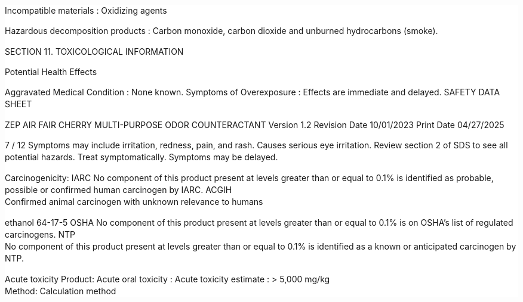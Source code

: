 Incompatible materials 
:  Oxidizing agents 
 
Hazardous decomposition 
products 
: Carbon monoxide, carbon dioxide and unburned 
hydrocarbons (smoke). 
 
 
 
SECTION 11. TOXICOLOGICAL INFORMATION 
 
Potential Health Effects 
 
Aggravated Medical 
Condition 
: None known. 
Symptoms of Overexposure 
: Effects are immediate and delayed. 
SAFETY DATA SHEET 
 
ZEP AIR FAIR CHERRY MULTI-PURPOSE ODOR COUNTERACTANT 
Version 1.2 
Revision Date 10/01/2023 
Print Date 04/27/2025  
 
 
7 / 12 
Symptoms may include irritation, redness, pain, and rash. 
Causes serious eye irritation. 
Review section 2 of SDS to see all potential hazards. 
Treat symptomatically.  Symptoms may be delayed. 
 
 
 
Carcinogenicity: 
IARC 
No component of this product present at levels greater than or 
equal to 0.1% is identified as probable, possible or confirmed 
human carcinogen by IARC. 
ACGIH  
Confirmed animal carcinogen with unknown relevance to 
humans 
 
ethanol 
64-17-5 
OSHA 
No component of this product present at levels greater than or 
equal to 0.1% is on OSHA’s list of regulated carcinogens. 
NTP  
No component of this product present at levels greater than or 
equal to 0.1% is identified as a known or anticipated carcinogen 
by NTP. 
 
Acute toxicity 
Product: 
Acute oral toxicity 
:  Acute toxicity estimate : > 5,000 mg/kg   
Method: Calculation method 
 